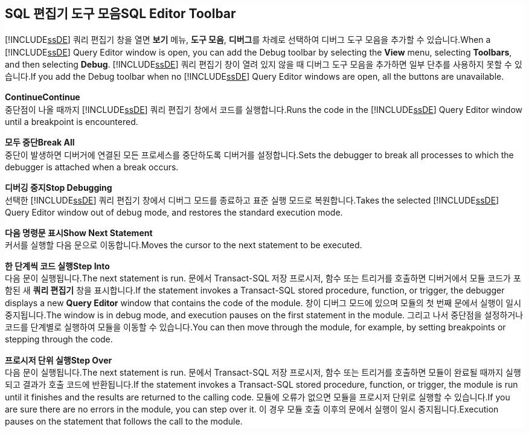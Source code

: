 ## <a name="sql-editor-toolbar"></a><span data-ttu-id="7ea23-184">SQL 편집기 도구 모음</span><span class="sxs-lookup"><span data-stu-id="7ea23-184">SQL Editor Toolbar</span></span>  
 <span data-ttu-id="7ea23-185">[!INCLUDE[ssDE](../../includes/ssde-md.md)] 쿼리 편집기 창을 열면 **보기** 메뉴, **도구 모음**, **디버그**를 차례로 선택하여 디버그 도구 모음을 추가할 수 있습니다.</span><span class="sxs-lookup"><span data-stu-id="7ea23-185">When a [!INCLUDE[ssDE](../../includes/ssde-md.md)] Query Editor window is open, you can add the Debug toolbar by selecting the **View** menu, selecting **Toolbars**, and then selecting **Debug**.</span></span> <span data-ttu-id="7ea23-186">[!INCLUDE[ssDE](../../includes/ssde-md.md)] 쿼리 편집기 창이 열려 있지 않을 때 디버그 도구 모음을 추가하면 일부 단추를 사용하지 못할 수 있습니다.</span><span class="sxs-lookup"><span data-stu-id="7ea23-186">If you add the Debug toolbar when no [!INCLUDE[ssDE](../../includes/ssde-md.md)] Query Editor windows are open, all the buttons are unavailable.</span></span>  
  
 <span data-ttu-id="7ea23-187">**Continue**</span><span class="sxs-lookup"><span data-stu-id="7ea23-187">**Continue**</span></span>  
 <span data-ttu-id="7ea23-188">중단점이 나올 때까지 [!INCLUDE[ssDE](../../includes/ssde-md.md)] 쿼리 편집기 창에서 코드를 실행합니다.</span><span class="sxs-lookup"><span data-stu-id="7ea23-188">Runs the code in the [!INCLUDE[ssDE](../../includes/ssde-md.md)] Query Editor window until a breakpoint is encountered.</span></span>  
  
 <span data-ttu-id="7ea23-189">**모두 중단**</span><span class="sxs-lookup"><span data-stu-id="7ea23-189">**Break All**</span></span>  
 <span data-ttu-id="7ea23-190">중단이 발생하면 디버거에 연결된 모든 프로세스를 중단하도록 디버거를 설정합니다.</span><span class="sxs-lookup"><span data-stu-id="7ea23-190">Sets the debugger to break all processes to which the debugger is attached when a break occurs.</span></span>  
  
 <span data-ttu-id="7ea23-191">**디버깅 중지**</span><span class="sxs-lookup"><span data-stu-id="7ea23-191">**Stop Debugging**</span></span>  
 <span data-ttu-id="7ea23-192">선택한 [!INCLUDE[ssDE](../../includes/ssde-md.md)] 쿼리 편집기 창에서 디버그 모드를 종료하고 표준 실행 모드로 복원합니다.</span><span class="sxs-lookup"><span data-stu-id="7ea23-192">Takes the selected [!INCLUDE[ssDE](../../includes/ssde-md.md)] Query Editor window out of debug mode, and restores the standard execution mode.</span></span>  
  
 <span data-ttu-id="7ea23-193">**다음 명령문 표시**</span><span class="sxs-lookup"><span data-stu-id="7ea23-193">**Show Next Statement**</span></span>  
 <span data-ttu-id="7ea23-194">커서를 실행할 다음 문으로 이동합니다.</span><span class="sxs-lookup"><span data-stu-id="7ea23-194">Moves the cursor to the next statement to be executed.</span></span>  
  
 <span data-ttu-id="7ea23-195">**한 단계씩 코드 실행**</span><span class="sxs-lookup"><span data-stu-id="7ea23-195">**Step Into**</span></span>  
 <span data-ttu-id="7ea23-196">다음 문이 실행됩니다.</span><span class="sxs-lookup"><span data-stu-id="7ea23-196">The next statement is run.</span></span> <span data-ttu-id="7ea23-197">문에서 Transact-SQL 저장 프로시저, 함수 또는 트리거를 호출하면 디버거에서 모듈 코드가 포함된 새 **쿼리 편집기** 창을 표시합니다.</span><span class="sxs-lookup"><span data-stu-id="7ea23-197">If the statement invokes a Transact-SQL stored procedure, function, or trigger, the debugger displays a new **Query Editor** window that contains the code of the module.</span></span> <span data-ttu-id="7ea23-198">창이 디버그 모드에 있으며 모듈의 첫 번째 문에서 실행이 일시 중지됩니다.</span><span class="sxs-lookup"><span data-stu-id="7ea23-198">The window is in debug mode, and execution pauses on the first statement in the module.</span></span> <span data-ttu-id="7ea23-199">그리고 나서 중단점을 설정하거나 코드를 단계별로 실행하여 모듈을 이동할 수 있습니다.</span><span class="sxs-lookup"><span data-stu-id="7ea23-199">You can then move through the module, for example, by setting breakpoints or stepping through the code.</span></span>  
  
 <span data-ttu-id="7ea23-200">**프로시저 단위 실행**</span><span class="sxs-lookup"><span data-stu-id="7ea23-200">**Step Over**</span></span>  
 <span data-ttu-id="7ea23-201">다음 문이 실행됩니다.</span><span class="sxs-lookup"><span data-stu-id="7ea23-201">The next statement is run.</span></span> <span data-ttu-id="7ea23-202">문에서 Transact-SQL 저장 프로시저, 함수 또는 트리거를 호출하면 모듈이 완료될 때까지 실행되고 결과가 호출 코드에 반환됩니다.</span><span class="sxs-lookup"><span data-stu-id="7ea23-202">If the statement invokes a Transact-SQL stored procedure, function, or trigger, the module is run until it finishes and the results are returned to the calling code.</span></span> <span data-ttu-id="7ea23-203">모듈에 오류가 없으면 모듈을 프로시저 단위로 실행할 수 있습니다.</span><span class="sxs-lookup"><span data-stu-id="7ea23-203">If you are sure there are no errors in the module, you can step over it.</span></span> <span data-ttu-id="7ea23-204">이 경우 모듈 호출 이후의 문에서 실행이 일시 중지됩니다.</span><span class="sxs-lookup"><span data-stu-id="7ea23-204">Execution pauses on the statement that follows the call to the module.</span></span>  
  